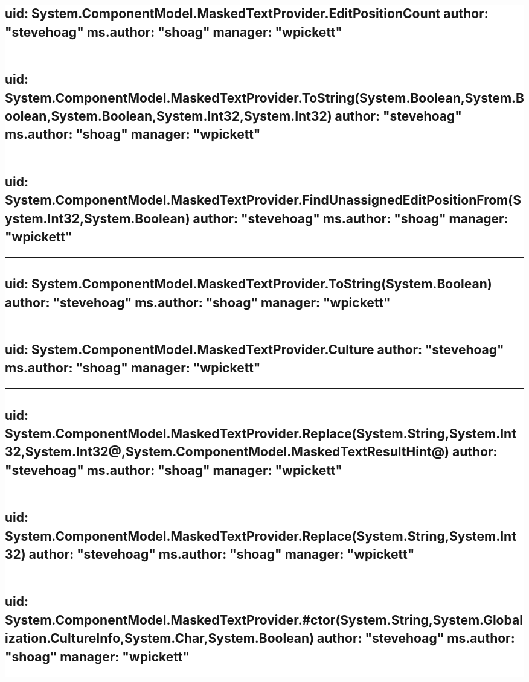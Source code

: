 uid: System.ComponentModel.MaskedTextProvider.EditPositionCount
author: "stevehoag"
ms.author: "shoag"
manager: "wpickett"
---

---
uid: System.ComponentModel.MaskedTextProvider.ToString(System.Boolean,System.Boolean,System.Boolean,System.Int32,System.Int32)
author: "stevehoag"
ms.author: "shoag"
manager: "wpickett"
---

---
uid: System.ComponentModel.MaskedTextProvider.FindUnassignedEditPositionFrom(System.Int32,System.Boolean)
author: "stevehoag"
ms.author: "shoag"
manager: "wpickett"
---

---
uid: System.ComponentModel.MaskedTextProvider.ToString(System.Boolean)
author: "stevehoag"
ms.author: "shoag"
manager: "wpickett"
---

---
uid: System.ComponentModel.MaskedTextProvider.Culture
author: "stevehoag"
ms.author: "shoag"
manager: "wpickett"
---

---
uid: System.ComponentModel.MaskedTextProvider.Replace(System.String,System.Int32,System.Int32@,System.ComponentModel.MaskedTextResultHint@)
author: "stevehoag"
ms.author: "shoag"
manager: "wpickett"
---

---
uid: System.ComponentModel.MaskedTextProvider.Replace(System.String,System.Int32)
author: "stevehoag"
ms.author: "shoag"
manager: "wpickett"
---

---
uid: System.ComponentModel.MaskedTextProvider.#ctor(System.String,System.Globalization.CultureInfo,System.Char,System.Boolean)
author: "stevehoag"
ms.author: "shoag"
manager: "wpickett"
---

---